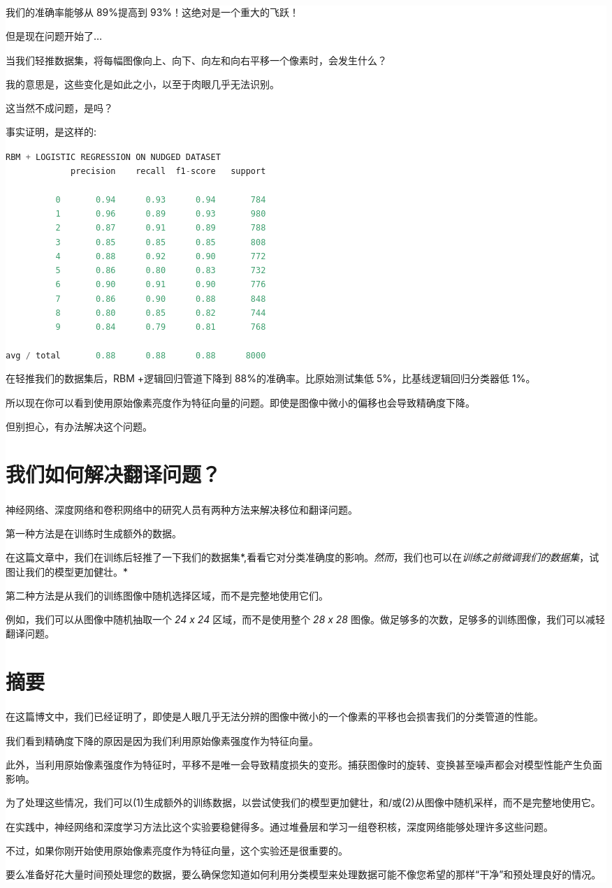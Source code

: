 ```py
```

我们的准确率能够从 89%提高到 93%！这绝对是一个重大的飞跃！

但是现在问题开始了…

当我们轻推数据集，将每幅图像向上、向下、向左和向右平移一个像素时，会发生什么？

我的意思是，这些变化是如此之小，以至于肉眼几乎无法识别。

这当然不成问题，是吗？

事实证明，是这样的:

```py
RBM + LOGISTIC REGRESSION ON NUDGED DATASET
             precision    recall  f1-score   support

          0       0.94      0.93      0.94       784
          1       0.96      0.89      0.93       980
          2       0.87      0.91      0.89       788
          3       0.85      0.85      0.85       808
          4       0.88      0.92      0.90       772
          5       0.86      0.80      0.83       732
          6       0.90      0.91      0.90       776
          7       0.86      0.90      0.88       848
          8       0.80      0.85      0.82       744
          9       0.84      0.79      0.81       768

avg / total       0.88      0.88      0.88      8000

```

在轻推我们的数据集后，RBM +逻辑回归管道下降到 88%的准确率。比原始测试集低 5%，比基线逻辑回归分类器低 1%。

所以现在你可以看到使用原始像素亮度作为特征向量的问题。即使是图像中微小的偏移也会导致精确度下降。

但别担心，有办法解决这个问题。

# 我们如何解决翻译问题？

神经网络、深度网络和卷积网络中的研究人员有两种方法来解决移位和翻译问题。

第一种方法是在训练时生成额外的数据。

在这篇文章中，我们在训练后轻推了一下我们的数据集*,看看它对分类准确度的影响。*然而*，我们也可以在*训练之前微调我们的数据集*，试图让我们的模型更加健壮。*

第二种方法是从我们的训练图像中随机选择区域，而不是完整地使用它们。

例如，我们可以从图像中随机抽取一个 *24 x 24* 区域，而不是使用整个 *28 x 28* 图像。做足够多的次数，足够多的训练图像，我们可以减轻翻译问题。

# 摘要

在这篇博文中，我们已经证明了，即使是人眼几乎无法分辨的图像中微小的一个像素的平移也会损害我们的分类管道的性能。

我们看到精确度下降的原因是因为我们利用原始像素强度作为特征向量。

此外，当利用原始像素强度作为特征时，平移不是唯一会导致精度损失的变形。捕获图像时的旋转、变换甚至噪声都会对模型性能产生负面影响。

为了处理这些情况，我们可以(1)生成额外的训练数据，以尝试使我们的模型更加健壮，和/或(2)从图像中随机采样，而不是完整地使用它。

在实践中，神经网络和深度学习方法比这个实验要稳健得多。通过堆叠层和学习一组卷积核，深度网络能够处理许多这些问题。

不过，如果你刚开始使用原始像素亮度作为特征向量，这个实验还是很重要的。

要么准备好花大量时间预处理您的数据，要么确保您知道如何利用分类模型来处理数据可能不像您希望的那样“干净”和预处理良好的情况。